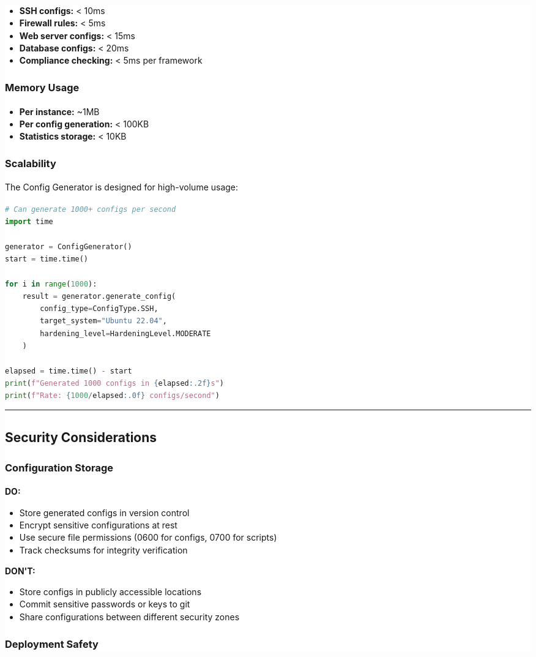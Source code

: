 - **SSH configs:** < 10ms
- **Firewall rules:** < 5ms
- **Web server configs:** < 15ms
- **Database configs:** < 20ms
- **Compliance checking:** < 5ms per framework

### Memory Usage

- **Per instance:** ~1MB
- **Per config generation:** < 100KB
- **Statistics storage:** < 10KB

### Scalability

The Config Generator is designed for high-volume usage:

```python
# Can generate 1000+ configs per second
import time

generator = ConfigGenerator()
start = time.time()

for i in range(1000):
    result = generator.generate_config(
        config_type=ConfigType.SSH,
        target_system="Ubuntu 22.04",
        hardening_level=HardeningLevel.MODERATE
    )

elapsed = time.time() - start
print(f"Generated 1000 configs in {elapsed:.2f}s")
print(f"Rate: {1000/elapsed:.0f} configs/second")
```

---

## Security Considerations

### Configuration Storage

**DO:**
- Store generated configs in version control
- Encrypt sensitive configurations at rest
- Use secure file permissions (0600 for configs, 0700 for scripts)
- Track checksums for integrity verification

**DON'T:**
- Store configs in publicly accessible locations
- Commit sensitive passwords or keys to git
- Share configurations between different security zones

### Deployment Safety
